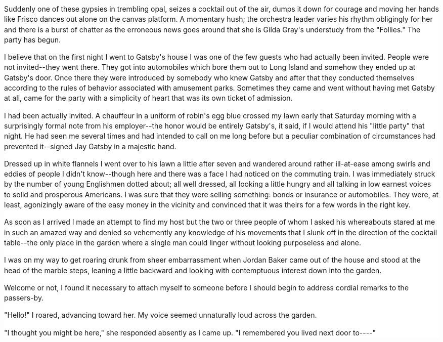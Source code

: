 Suddenly one of these gypsies in trembling opal, seizes a cocktail out
of the air, dumps it down for courage and moving her hands like
Frisco dances out alone on the canvas platform. A momentary hush; the
orchestra leader varies his rhythm obligingly for her and there is a
burst of chatter as the erroneous news goes around that she is Gilda
Gray's understudy from the "Follies." The party has begun.

I believe that on the first night I went to Gatsby's house I was one of
the few guests who had actually been invited. People were not
invited--they went there. They got into automobiles which bore them out
to Long Island and somehow they ended up at Gatsby's door. Once there
they were introduced by somebody who knew Gatsby and after that they
conducted themselves according to the rules of behavior associated with
amusement parks. Sometimes they came and went without having met Gatsby
at all, came for the party with a simplicity of heart that was its own
ticket of admission.

I had been actually invited. A chauffeur in a uniform of robin's egg
blue crossed my lawn early that Saturday morning with a surprisingly
formal note from his employer--the honor would be entirely Gatsby's, it
said, if I would attend his "little party" that night. He had
seen me several times and had intended to call on me long before
but a peculiar combination of circumstances had prevented it--signed
Jay Gatsby in a majestic hand.

Dressed up in white flannels I went over to his lawn a little after
seven and wandered around rather ill-at-ease among swirls and eddies
of people I didn't know--though here and there was a face I had noticed
on the commuting train. I was immediately struck by the number of young
Englishmen dotted about; all well dressed, all looking a little hungry
and all talking in low earnest voices to solid and prosperous
Americans. I was sure that they were selling something: bonds or
insurance or automobiles. They were, at least, agonizingly aware of the
easy money in the vicinity and convinced that it was theirs for a few
words in the right key.

As soon as I arrived I made an attempt to find my host but the two or
three people of whom I asked his whereabouts stared at me in such an
amazed way and denied so vehemently any knowledge of his movements
that I slunk off in the direction of the cocktail table--the only place
in the garden where a single man could linger without looking
purposeless and alone.

I was on my way to get roaring drunk from sheer embarrassment when
Jordan Baker came out of the house and stood at the head of the marble
steps, leaning a little backward and looking with contemptuous interest
down into the garden.

Welcome or not, I found it necessary to attach myself to someone
before I should begin to address cordial remarks to the passers-by.

"Hello!" I roared, advancing toward her. My voice seemed unnaturally
loud across the garden.

"I thought you might be here," she responded absently as I came up.
"I remembered you lived next door to----"
